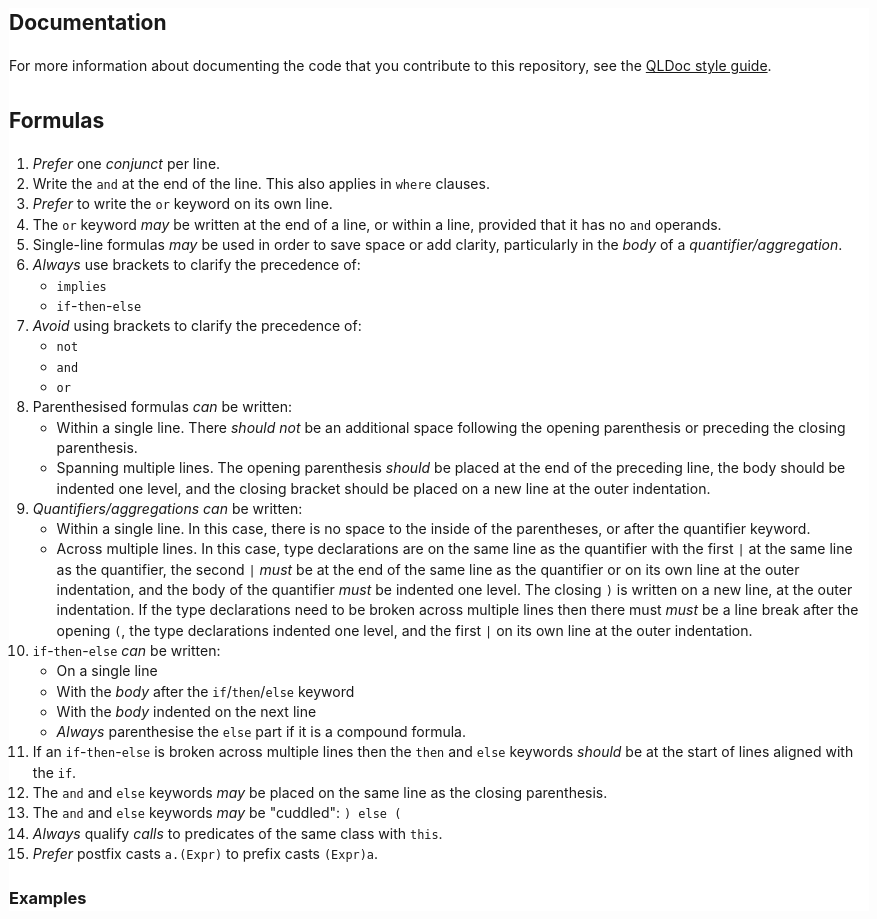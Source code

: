 ## Documentation

For more information about documenting the code that you contribute to this repository, see the [QLDoc style guide](qldoc-style-guide.md).

## Formulas
1. *Prefer* one *conjunct* per line.
1. Write the `and` at the end of the line. This also applies in `where` clauses.
1. *Prefer* to write the `or` keyword on its own line.
1. The `or` keyword *may* be written at the end of a line, or within a line, provided that it has no `and` operands.
1. Single-line formulas *may* be used in order to save space or add clarity, particularly in the *body* of a *quantifier/aggregation*.
1. *Always* use brackets to clarify the precedence of:
   - `implies`
   - `if`-`then`-`else`
1. *Avoid* using brackets to clarify the precedence of:
   - `not`
   - `and`
   - `or`
1. Parenthesised formulas *can* be written:
   - Within a single line. There *should not* be an additional space following the opening parenthesis or preceding the closing parenthesis.
   - Spanning multiple lines. The opening parenthesis *should* be placed at the end of the preceding line, the body should be indented one level, and the closing bracket should be placed on a new line at the outer indentation.
1. *Quantifiers/aggregations* *can* be written:
   - Within a single line. In this case, there is no space to the inside of the parentheses, or after the quantifier keyword.
   - Across multiple lines. In this case, type declarations are on the same line as the quantifier with the first `|` at the same line as the quantifier, the second `|` *must* be at the end of the same line as the quantifier or on its own line at the outer indentation, and the body of the quantifier *must* be indented one level. The closing `)` is written on a new line, at the outer indentation. If the type declarations need to be broken across multiple lines then there must *must* be a line break after the opening `(`, the type declarations indented one level, and the first `|` on its own line at the outer indentation.
1. `if`-`then`-`else` *can* be written:
   - On a single line
   - With the *body* after the `if`/`then`/`else` keyword
   - With the *body* indented on the next line
   - *Always* parenthesise the `else` part if it is a compound formula.
1. If an `if`-`then`-`else` is broken across multiple lines then the `then` and `else` keywords *should* be at the start of lines aligned with the `if`.
1. The `and` and `else` keywords *may* be placed on the same line as the closing parenthesis.
1. The `and` and `else` keywords *may* be "cuddled": `) else (`
1. *Always* qualify *calls* to predicates of the same class with `this`.
2. *Prefer* postfix casts `a.(Expr)` to prefix casts `(Expr)a`.

### Examples
